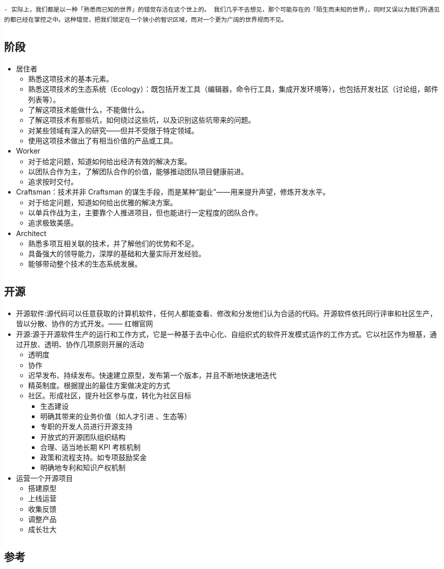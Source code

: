     - 实际上，我们都是以一种「熟悉而已知的世界」的错觉存活在这个世上的。 我们几乎不去想见，那个可能存在的「陌生而未知的世界」，同时又误以为我们所遇见的都已经在掌控之中。这种错觉，把我们锁定在一个狭小的智识区域，而对一个更为广阔的世界视而不见。

## 阶段

* 居住者
    - 熟悉这项技术的基本元素。
    - 熟悉这项技术的生态系统（Ecology）：既包括开发工具（编辑器，命令行工具，集成开发环境等），也包括开发社区（讨论组，邮件列表等）。
    - 了解这项技术能做什么，不能做什么。
    - 了解这项技术有那些坑，如何绕过这些坑，以及识别这些坑带来的问题。
    - 对某些领域有深入的研究——但并不受限于特定领域。
    - 使用这项技术做出了有相当价值的产品或工具。
* Worker
    - 对于给定问题，知道如何给出经济有效的解决方案。
    - 以团队合作为主，了解团队合作的价值，能够推动团队项目健康前进。
    - 追求按时交付。
* Craftsman：技术并非 Craftsman 的谋生手段，而是某种“副业”——用来提升声望，修炼开发水平。
    - 对于给定问题，知道如何给出优雅的解决方案。
    - 以单兵作战为主，主要靠个人推进项目，但也能进行一定程度的团队合作。
    - 追求极致美感。
* Architect
    - 熟悉多项互相关联的技术，并了解他们的优势和不足。
    - 具备强大的领导能力，深厚的基础和大量实际开发经验。
    - 能够带动整个技术的生态系统发展。

## 开源

* 开源软件:源代码可以任意获取的计算机软件，任何人都能查看、修改和分发他们认为合适的代码。开源软件依托同行评审和社区生产，皆以分散、协作的方式开发。—— 红帽官网
* 开源:源于开源软件生产的运行和工作方式，它是一种基于去中心化、自组织式的软件开发模式运作的工作方式。它以社区作为根基，通过开放、透明、协作几项原则开展的活动
    - 透明度
    - 协作
    - 迟早发布、持续发布。快速建立原型，发布第一个版本，并且不断地快速地迭代
    - 精英制度。根据提出的最佳方案做决定的方式
    - 社区。形成社区，提升社区参与度，转化为社区目标
        + 生态建设
        + 明确其带来的业务价值（如人才引进 、生态等）
        + 专职的开发人员进行开源支持
        + 开放式的开源团队组织结构
        + 合理、适当地长期 KPI 考核机制
        + 政策和流程支持。如专项鼓励奖金
        + 明确地专利和知识产权机制
* 运营一个开源项目
    - 搭建原型
    - 上线运营
    - 收集反馈
    - 调整产品
    - 成长壮大

## 参考
